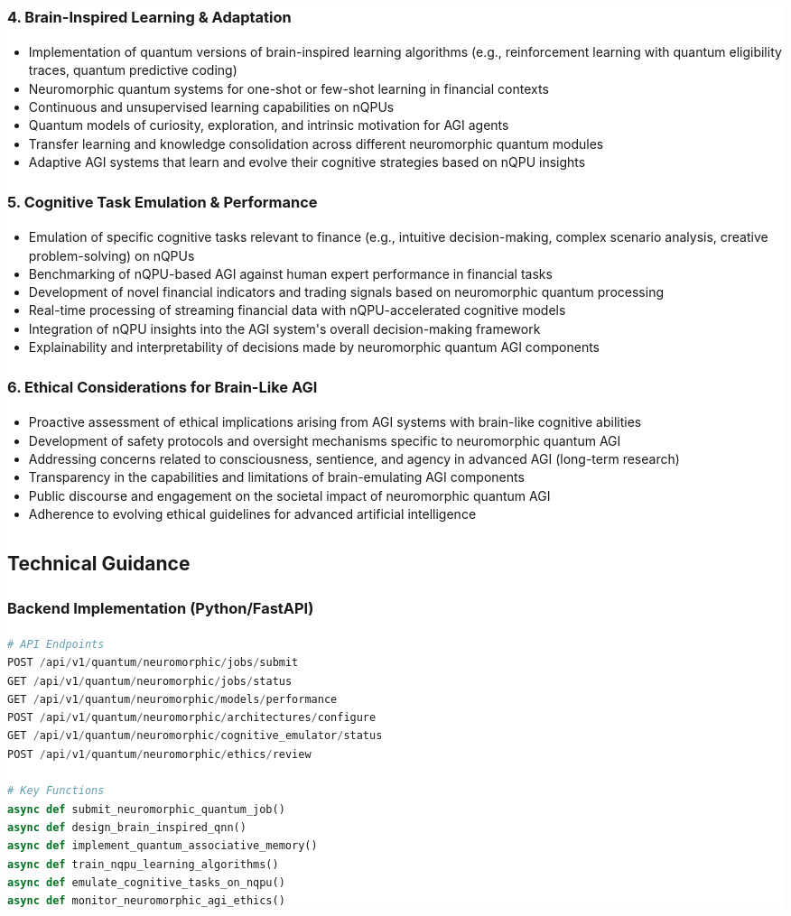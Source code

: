 ### 4. Brain-Inspired Learning & Adaptation
- Implementation of quantum versions of brain-inspired learning algorithms (e.g., reinforcement learning with quantum eligibility traces, quantum predictive coding)
- Neuromorphic quantum systems for one-shot or few-shot learning in financial contexts
- Continuous and unsupervised learning capabilities on nQPUs
- Quantum models of curiosity, exploration, and intrinsic motivation for AGI agents
- Transfer learning and knowledge consolidation across different neuromorphic quantum modules
- Adaptive AGI systems that learn and evolve their cognitive strategies based on nQPU insights

### 5. Cognitive Task Emulation & Performance
- Emulation of specific cognitive tasks relevant to finance (e.g., intuitive decision-making, complex scenario analysis, creative problem-solving) on nQPUs
- Benchmarking of nQPU-based AGI against human expert performance in financial tasks
- Development of novel financial indicators and trading signals based on neuromorphic quantum processing
- Real-time processing of streaming financial data with nQPU-accelerated cognitive models
- Integration of nQPU insights into the AGI system's overall decision-making framework
- Explainability and interpretability of decisions made by neuromorphic quantum AGI components

### 6. Ethical Considerations for Brain-Like AGI
- Proactive assessment of ethical implications arising from AGI systems with brain-like cognitive abilities
- Development of safety protocols and oversight mechanisms specific to neuromorphic quantum AGI
- Addressing concerns related to consciousness, sentience, and agency in advanced AGI (long-term research)
- Transparency in the capabilities and limitations of brain-emulating AGI components
- Public discourse and engagement on the societal impact of neuromorphic quantum AGI
- Adherence to evolving ethical guidelines for advanced artificial intelligence

## Technical Guidance

### Backend Implementation (Python/FastAPI)
```python
# API Endpoints
POST /api/v1/quantum/neuromorphic/jobs/submit
GET /api/v1/quantum/neuromorphic/jobs/status
GET /api/v1/quantum/neuromorphic/models/performance
POST /api/v1/quantum/neuromorphic/architectures/configure
GET /api/v1/quantum/neuromorphic/cognitive_emulator/status
POST /api/v1/quantum/neuromorphic/ethics/review

# Key Functions
async def submit_neuromorphic_quantum_job()
async def design_brain_inspired_qnn()
async def implement_quantum_associative_memory()
async def train_nqpu_learning_algorithms()
async def emulate_cognitive_tasks_on_nqpu()
async def monitor_neuromorphic_agi_ethics()
```
